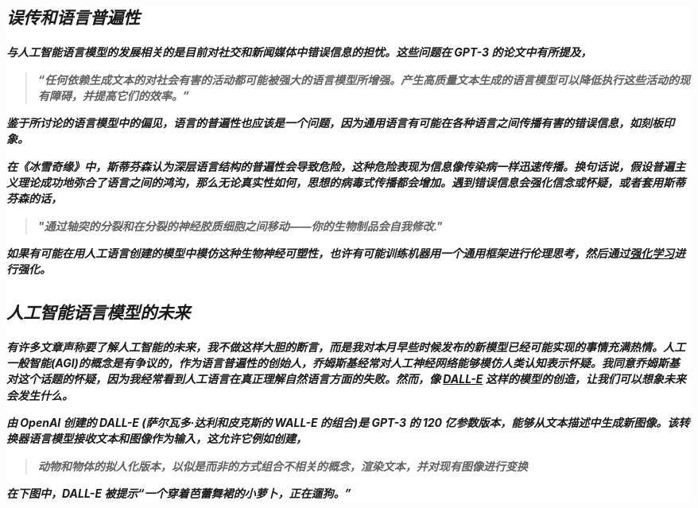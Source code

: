 ## *****误传和语言普遍性*****

***与人工智能语言模型的发展相关的是目前对社交和新闻媒体中错误信息的担忧。这些问题在 GPT-3 的论文中有所提及，***

> ***“任何依赖生成文本的对社会有害的活动都可能被强大的语言模型所增强。产生高质量文本生成的语言模型可以降低执行这些活动的现有障碍，并提高它们的效率。”***

***鉴于所讨论的语言模型中的偏见，语言的普遍性也应该是一个问题，因为通用语言有可能在各种语言之间传播有害的错误信息，如刻板印象。***

***在《冰雪奇缘》中，斯蒂芬森认为深层语言结构的普遍性会导致危险，这种危险表现为信息像传染病一样迅速传播。换句话说，假设普遍主义理论成功地弥合了语言之间的鸿沟，那么无论真实性如何，思想的病毒式传播都会增加。遇到错误信息会强化信念或怀疑，或者套用斯蒂芬森的话，***

> ***"通过轴突的分裂和在分裂的神经胶质细胞之间移动——你的生物制品会自我修改."***

***如果有可能在用人工语言创建的模型中模仿这种生物神经可塑性，也许有可能训练机器用一个通用框架进行伦理思考，然后通过[强化学习](https://en.wikipedia.org/wiki/Reinforcement_learning)进行强化。***

## *****人工智能语言模型的未来*****

***有许多文章声称要了解人工智能的未来，我不做这样大胆的断言，而是我对本月早些时候发布的新模型已经可能实现的事情充满热情。人工一般智能(AGI)的概念是有争议的，作为语言普遍性的创始人，乔姆斯基经常对人工神经网络能够模仿人类认知表示怀疑。我同意乔姆斯基对这个话题的怀疑，因为我经常看到人工语言在真正理解自然语言方面的失败。然而，像 [*DALL-E*](https://openai.com/blog/dall-e/) 这样的模型的创造，让我们可以想象未来会发生什么。***

***由 OpenAI 创建的 *DALL-E* (萨尔瓦多·达利和皮克斯的 WALL-E 的组合)是 *GPT-3* 的 120 亿参数版本，能够从文本描述中生成新图像。该转换器语言模型接收文本和图像作为输入，这允许它例如创建，***

> ***动物和物体的拟人化版本，以似是而非的方式组合不相关的概念，渲染文本，并对现有图像进行变换***

***在下图中，DALL-E 被提示“一个穿着芭蕾舞裙的小萝卜，正在遛狗。”***
